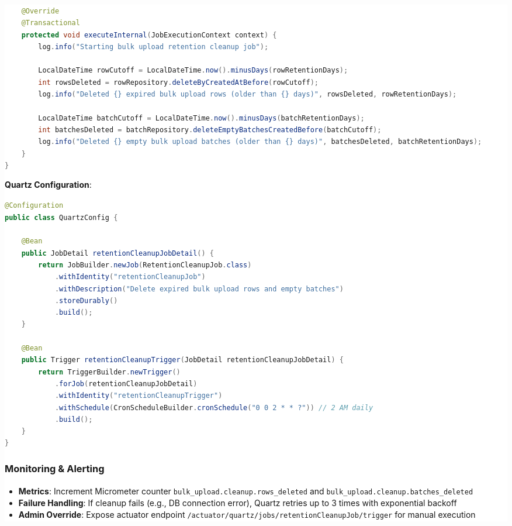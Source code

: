 ```java
    @Override
    @Transactional
    protected void executeInternal(JobExecutionContext context) {
        log.info("Starting bulk upload retention cleanup job");
        
        LocalDateTime rowCutoff = LocalDateTime.now().minusDays(rowRetentionDays);
        int rowsDeleted = rowRepository.deleteByCreatedAtBefore(rowCutoff);
        log.info("Deleted {} expired bulk upload rows (older than {} days)", rowsDeleted, rowRetentionDays);
        
        LocalDateTime batchCutoff = LocalDateTime.now().minusDays(batchRetentionDays);
        int batchesDeleted = batchRepository.deleteEmptyBatchesCreatedBefore(batchCutoff);
        log.info("Deleted {} empty bulk upload batches (older than {} days)", batchesDeleted, batchRetentionDays);
    }
}
```

**Quartz Configuration**:
```java
@Configuration
public class QuartzConfig {
    
    @Bean
    public JobDetail retentionCleanupJobDetail() {
        return JobBuilder.newJob(RetentionCleanupJob.class)
            .withIdentity("retentionCleanupJob")
            .withDescription("Delete expired bulk upload rows and empty batches")
            .storeDurably()
            .build();
    }
    
    @Bean
    public Trigger retentionCleanupTrigger(JobDetail retentionCleanupJobDetail) {
        return TriggerBuilder.newTrigger()
            .forJob(retentionCleanupJobDetail)
            .withIdentity("retentionCleanupTrigger")
            .withSchedule(CronScheduleBuilder.cronSchedule("0 0 2 * * ?")) // 2 AM daily
            .build();
    }
}
```

### Monitoring & Alerting
- **Metrics**: Increment Micrometer counter `bulk_upload.cleanup.rows_deleted` and `bulk_upload.cleanup.batches_deleted`
- **Failure Handling**: If cleanup fails (e.g., DB connection error), Quartz retries up to 3 times with exponential backoff
- **Admin Override**: Expose actuator endpoint `/actuator/quartz/jobs/retentionCleanupJob/trigger` for manual execution
